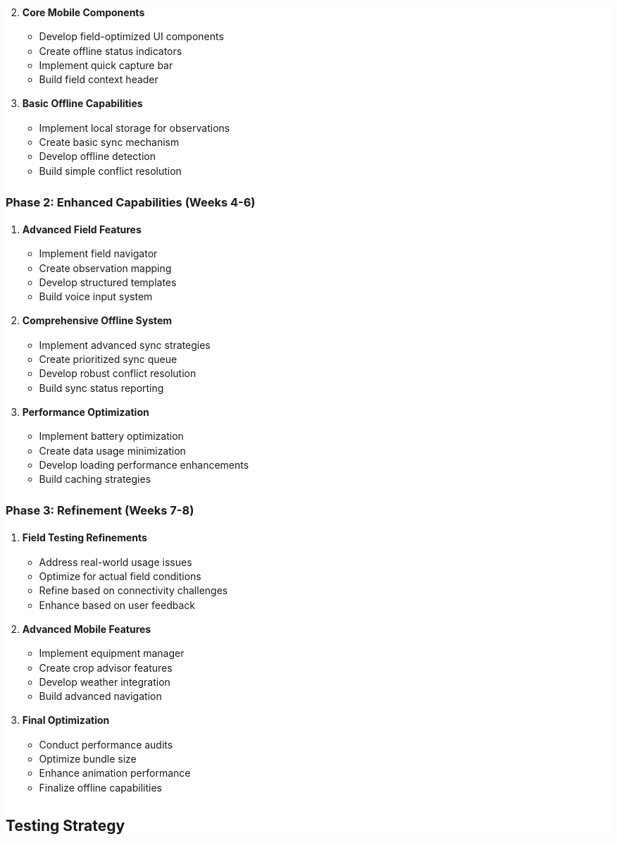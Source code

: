 2. **Core Mobile Components**
   - Develop field-optimized UI components
   - Create offline status indicators
   - Implement quick capture bar
   - Build field context header

3. **Basic Offline Capabilities**
   - Implement local storage for observations
   - Create basic sync mechanism
   - Develop offline detection
   - Build simple conflict resolution

### Phase 2: Enhanced Capabilities (Weeks 4-6)

1. **Advanced Field Features**
   - Implement field navigator
   - Create observation mapping
   - Develop structured templates
   - Build voice input system

2. **Comprehensive Offline System**
   - Implement advanced sync strategies
   - Create prioritized sync queue
   - Develop robust conflict resolution
   - Build sync status reporting

3. **Performance Optimization**
   - Implement battery optimization
   - Create data usage minimization
   - Develop loading performance enhancements
   - Build caching strategies

### Phase 3: Refinement (Weeks 7-8)

1. **Field Testing Refinements**
   - Address real-world usage issues
   - Optimize for actual field conditions
   - Refine based on connectivity challenges
   - Enhance based on user feedback

2. **Advanced Mobile Features**
   - Implement equipment manager
   - Create crop advisor features
   - Develop weather integration
   - Build advanced navigation

3. **Final Optimization**
   - Conduct performance audits
   - Optimize bundle size
   - Enhance animation performance
   - Finalize offline capabilities

## Testing Strategy
